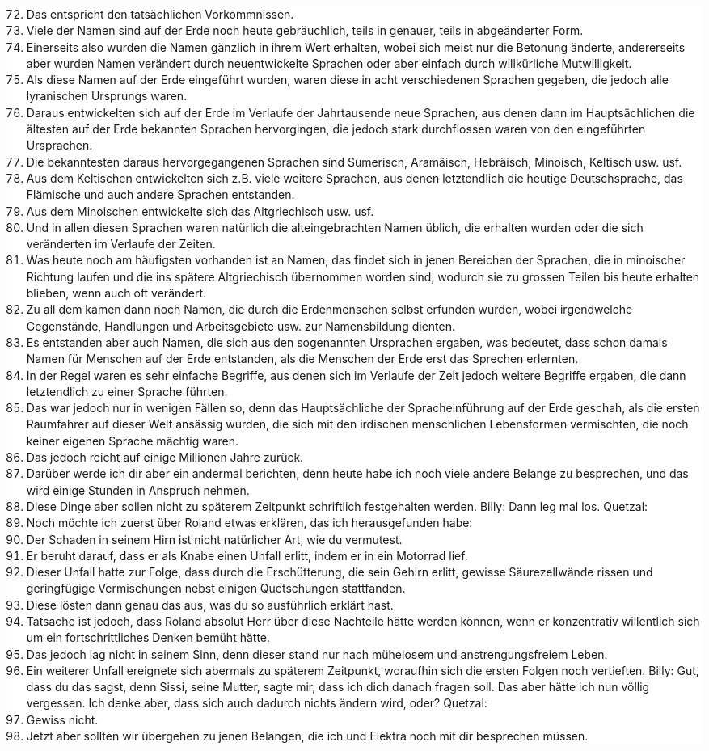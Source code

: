 72. Das entspricht den tatsächlichen Vorkommnissen.
73. Viele der Namen sind auf der Erde noch heute gebräuchlich, teils in genauer, teils in abgeänderter Form.
74. Einerseits also wurden die Namen gänzlich in ihrem Wert erhalten, wobei sich meist nur die Betonung änderte, andererseits aber wurden Namen verändert durch neuentwickelte Sprachen oder aber einfach durch willkürliche Mutwilligkeit.
75. Als diese Namen auf der Erde eingeführt wurden, waren diese in acht verschiedenen Sprachen gegeben, die jedoch alle lyranischen Ursprungs waren.
76. Daraus entwickelten sich auf der Erde im Verlaufe der Jahrtausende neue Sprachen, aus denen dann im Hauptsächlichen die ältesten auf der Erde bekannten Sprachen hervorgingen, die jedoch stark durchflossen waren von den eingeführten Ursprachen.
77. Die bekanntesten daraus hervorgegangenen Sprachen sind Sumerisch, Aramäisch, Hebräisch, Minoisch, Keltisch usw. usf.
78. Aus dem Keltischen entwickelten sich z.B. viele weitere Sprachen, aus denen letztendlich die heutige Deutschsprache, das Flämische und auch andere Sprachen entstanden.
79. Aus dem Minoischen entwickelte sich das Altgriechisch usw. usf.
80. Und in allen diesen Sprachen waren natürlich die alteingebrachten Namen üblich, die erhalten wurden oder die sich veränderten im Verlaufe der Zeiten.
81. Was heute noch am häufigsten vorhanden ist an Namen, das findet sich in jenen Bereichen der Sprachen, die in minoischer Richtung laufen und die ins spätere Altgriechisch übernommen worden sind, wodurch sie zu grossen Teilen bis heute erhalten blieben, wenn auch oft verändert.
82. Zu all dem kamen dann noch Namen, die durch die Erdenmenschen selbst erfunden wurden, wobei irgendwelche Gegenstände, Handlungen und Arbeitsgebiete usw. zur Namensbildung dienten.
83. Es entstanden aber auch Namen, die sich aus den sogenannten Ursprachen ergaben, was bedeutet, dass schon damals Namen für Menschen auf der Erde entstanden, als die Menschen der Erde erst das Sprechen erlernten.
84. In der Regel waren es sehr einfache Begriffe, aus denen sich im Verlaufe der Zeit jedoch weitere Begriffe ergaben, die dann letztendlich zu einer Sprache führten.
85. Das war jedoch nur in wenigen Fällen so, denn das Hauptsächliche der Spracheinführung auf der Erde geschah, als die ersten Raumfahrer auf dieser Welt ansässig wurden, die sich mit den irdischen menschlichen Lebensformen vermischten, die noch keiner eigenen Sprache mächtig waren.
86. Das jedoch reicht auf einige Millionen Jahre zurück.
87. Darüber werde ich dir aber ein andermal berichten, denn heute habe ich noch viele andere Belange zu besprechen, und das wird einige Stunden in Anspruch nehmen.
88. Diese Dinge aber sollen nicht zu späterem Zeitpunkt schriftlich festgehalten werden.
Billy:
Dann leg mal los.
Quetzal:
89. Noch möchte ich zuerst über Roland etwas erklären, das ich herausgefunden habe:
90. Der Schaden in seinem Hirn ist nicht natürlicher Art, wie du vermutest.
91. Er beruht darauf, dass er als Knabe einen Unfall erlitt, indem er in ein Motorrad lief.
92. Dieser Unfall hatte zur Folge, dass durch die Erschütterung, die sein Gehirn erlitt, gewisse Säurezellwände rissen und geringfügige Vermischungen nebst einigen Quetschungen stattfanden.
93. Diese lösten dann genau das aus, was du so ausführlich erklärt hast.
94. Tatsache ist jedoch, dass Roland absolut Herr über diese Nachteile hätte werden können, wenn er konzentrativ willentlich sich um ein fortschrittliches Denken bemüht hätte.
95. Das jedoch lag nicht in seinem Sinn, denn dieser stand nur nach mühelosem und anstrengungsfreiem Leben.
96. Ein weiterer Unfall ereignete sich abermals zu späterem Zeitpunkt, woraufhin sich die ersten Folgen noch vertieften.
Billy:
Gut, dass du das sagst, denn Sissi, seine Mutter, sagte mir, dass ich dich danach fragen soll. Das aber hätte ich nun völlig vergessen. Ich denke aber, dass sich auch dadurch nichts ändern wird, oder?
Quetzal:
97. Gewiss nicht.
98. Jetzt aber sollten wir übergehen zu jenen Belangen, die ich und Elektra noch mit dir besprechen müssen.